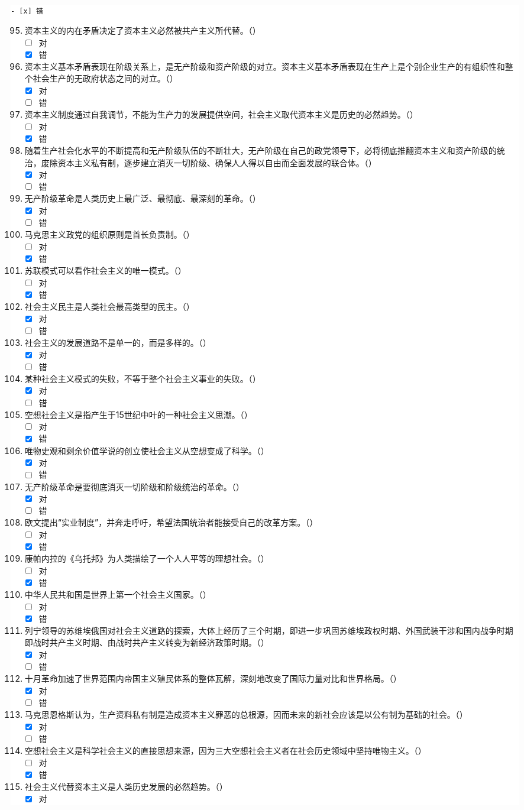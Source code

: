     - [x] 错
95. 资本主义的内在矛盾决定了资本主义必然被共产主义所代替。（）
    - [ ] 对
    - [x] 错
96. 资本主义基本矛盾表现在阶级关系上，是无产阶级和资产阶级的对立。资本主义基本矛盾表现在生产上是个别企业生产的有组织性和整个社会生产的无政府状态之间的对立。（）
    - [x] 对
    - [ ] 错
97. 资本主义制度通过自我调节，不能为生产力的发展提供空间，社会主义取代资本主义是历史的必然趋势。（）
    - [ ] 对
    - [x] 错
98. 随着生产社会化水平的不断提高和无产阶级队伍的不断壮大，无产阶级在自己的政党领导下，必将彻底推翻资本主义和资产阶级的统治，废除资本主义私有制，逐步建立消灭一切阶级、确保人人得以自由而全面发展的联合体。（）
    - [x] 对
    - [ ] 错
1. 无产阶级革命是人类历史上最广泛、最彻底、最深刻的革命。（）
    - [x] 对
    - [ ] 错
2. 马克思主义政党的组织原则是首长负责制。（）
    - [ ] 对
    - [x] 错
3. 苏联模式可以看作社会主义的唯一模式。（）
    - [ ] 对
    - [x] 错
4. 社会主义民主是人类社会最高类型的民主。（）
    - [x] 对
    - [ ] 错
5. 社会主义的发展道路不是单一的，而是多样的。（）
    - [x] 对
    - [ ] 错
6. 某种社会主义模式的失败，不等于整个社会主义事业的失败。（）
    - [x] 对
    - [ ] 错
7. 空想社会主义是指产生于15世纪中叶的一种社会主义思潮。（）
    - [ ] 对
    - [x] 错
8. 唯物史观和剩余价值学说的创立使社会主义从空想变成了科学。（）
    - [x] 对
    - [ ] 错
9. 无产阶级革命是要彻底消灭一切阶级和阶级统治的革命。（）
    - [x] 对
    - [ ] 错
10. 欧文提出“实业制度”，并奔走呼吁，希望法国统治者能接受自己的改革方案。（）
    - [ ] 对
    - [x] 错
11. 康帕内拉的《乌托邦》为人类描绘了一个人人平等的理想社会。（）
    - [ ] 对
    - [x] 错
12. 中华人民共和国是世界上第一个社会主义国家。（）
    - [ ] 对
    - [x] 错
13. 列宁领导的苏维埃俄国对社会主义道路的探索，大体上经历了三个时期，即进一步巩固苏维埃政权时期、外国武装干涉和国内战争时期即战时共产主义时期、由战时共产主义转变为新经济政策时期。（）
    - [x] 对
    - [ ] 错
14. 十月革命加速了世界范围内帝国主义殖民体系的整体瓦解，深刻地改变了国际力量对比和世界格局。（）
    - [x] 对
    - [ ] 错
15. 马克思恩格斯认为，生产资料私有制是造成资本主义罪恶的总根源，因而未来的新社会应该是以公有制为基础的社会。（）
    - [x] 对
    - [ ] 错
16. 空想社会主义是科学社会主义的直接思想来源，因为三大空想社会主义者在社会历史领域中坚持唯物主义。（）
    - [ ] 对
    - [x] 错
17. 社会主义代替资本主义是人类历史发展的必然趋势。（）
    - [x] 对
